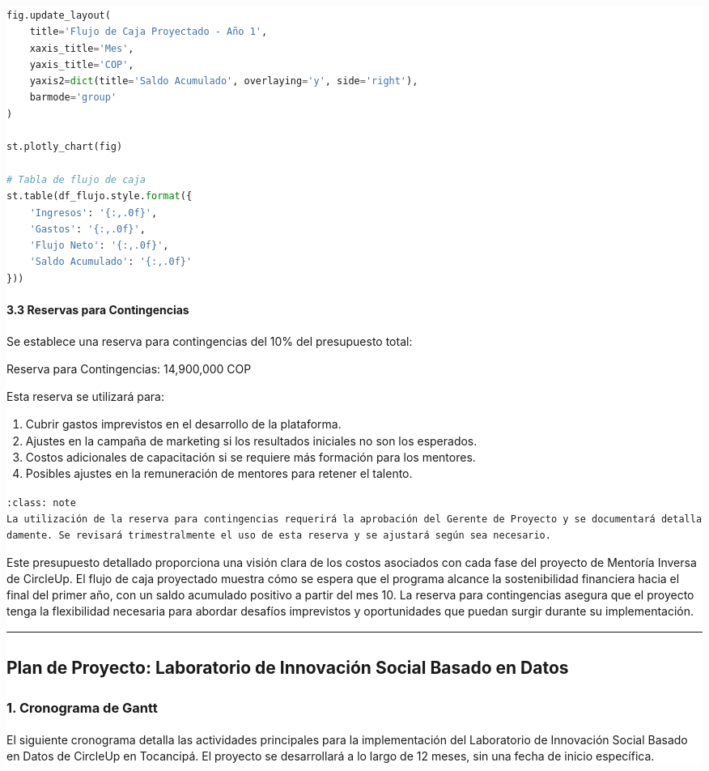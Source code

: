 ```python
fig.update_layout(
    title='Flujo de Caja Proyectado - Año 1',
    xaxis_title='Mes',
    yaxis_title='COP',
    yaxis2=dict(title='Saldo Acumulado', overlaying='y', side='right'),
    barmode='group'
)

st.plotly_chart(fig)

# Tabla de flujo de caja
st.table(df_flujo.style.format({
    'Ingresos': '{:,.0f}',
    'Gastos': '{:,.0f}',
    'Flujo Neto': '{:,.0f}',
    'Saldo Acumulado': '{:,.0f}'
}))
```

#### 3.3 Reservas para Contingencias

Se establece una reserva para contingencias del 10% del presupuesto total:

Reserva para Contingencias: 14,900,000 COP

Esta reserva se utilizará para:
1. Cubrir gastos imprevistos en el desarrollo de la plataforma.
2. Ajustes en la campaña de marketing si los resultados iniciales no son los esperados.
3. Costos adicionales de capacitación si se requiere más formación para los mentores.
4. Posibles ajustes en la remuneración de mentores para retener el talento.

```{admonition} Nota sobre Gestión de Reservas
:class: note
La utilización de la reserva para contingencias requerirá la aprobación del Gerente de Proyecto y se documentará detalladamente. Se revisará trimestralmente el uso de esta reserva y se ajustará según sea necesario.
```

Este presupuesto detallado proporciona una visión clara de los costos asociados con cada fase del proyecto de Mentoría Inversa de CircleUp. El flujo de caja proyectado muestra cómo se espera que el programa alcance la sostenibilidad financiera hacia el final del primer año, con un saldo acumulado positivo a partir del mes 10. La reserva para contingencias asegura que el proyecto tenga la flexibilidad necesaria para abordar desafíos imprevistos y oportunidades que puedan surgir durante su implementación.

----

## Plan de Proyecto: Laboratorio de Innovación Social Basado en Datos

### 1. Cronograma de Gantt

El siguiente cronograma detalla las actividades principales para la implementación del Laboratorio de Innovación Social Basado en Datos de CircleUp en Tocancipá. El proyecto se desarrollará a lo largo de 12 meses, sin una fecha de inicio específica.
